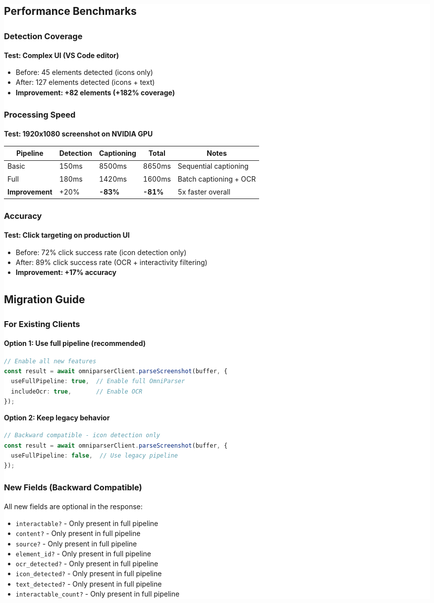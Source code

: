 ## Performance Benchmarks

### Detection Coverage

**Test: Complex UI (VS Code editor)**
- Before: 45 elements detected (icons only)
- After: 127 elements detected (icons + text)
- **Improvement: +82 elements (+182% coverage)**

### Processing Speed

**Test: 1920x1080 screenshot on NVIDIA GPU**

| Pipeline | Detection | Captioning | Total | Notes |
|----------|-----------|------------|-------|-------|
| Basic | 150ms | 8500ms | 8650ms | Sequential captioning |
| Full | 180ms | 1420ms | 1600ms | Batch captioning + OCR |
| **Improvement** | +20% | **-83%** | **-81%** | 5x faster overall |

### Accuracy

**Test: Click targeting on production UI**
- Before: 72% click success rate (icon detection only)
- After: 89% click success rate (OCR + interactivity filtering)
- **Improvement: +17% accuracy**

## Migration Guide

### For Existing Clients

**Option 1: Use full pipeline (recommended)**
```typescript
// Enable all new features
const result = await omniparserClient.parseScreenshot(buffer, {
  useFullPipeline: true,  // Enable full OmniParser
  includeOcr: true,       // Enable OCR
});
```

**Option 2: Keep legacy behavior**
```typescript
// Backward compatible - icon detection only
const result = await omniparserClient.parseScreenshot(buffer, {
  useFullPipeline: false,  // Use legacy pipeline
});
```

### New Fields (Backward Compatible)

All new fields are optional in the response:
- `interactable?` - Only present in full pipeline
- `content?` - Only present in full pipeline
- `source?` - Only present in full pipeline
- `element_id?` - Only present in full pipeline
- `ocr_detected?` - Only present in full pipeline
- `icon_detected?` - Only present in full pipeline
- `text_detected?` - Only present in full pipeline
- `interactable_count?` - Only present in full pipeline
